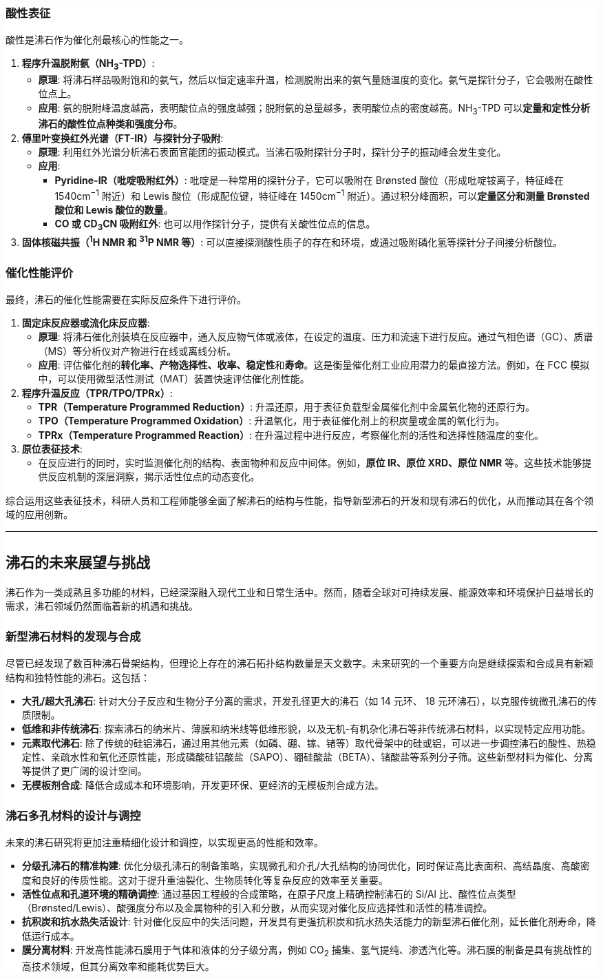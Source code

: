 ### 酸性表征

酸性是沸石作为催化剂最核心的性能之一。

1.  **程序升温脱附氨（$\text{NH}_3$-TPD）**:
    *   **原理**: 将沸石样品吸附饱和的氨气，然后以恒定速率升温，检测脱附出来的氨气量随温度的变化。氨气是探针分子，它会吸附在酸性位点上。
    *   **应用**: 氨的脱附峰温度越高，表明酸位点的强度越强；脱附氨的总量越多，表明酸位点的密度越高。$\text{NH}_3$-TPD 可以**定量和定性分析沸石的酸性位点种类和强度分布**。
2.  **傅里叶变换红外光谱（FT-IR）与探针分子吸附**:
    *   **原理**: 利用红外光谱分析沸石表面官能团的振动模式。当沸石吸附探针分子时，探针分子的振动峰会发生变化。
    *   **应用**:
        *   **Pyridine-IR（吡啶吸附红外）**: 吡啶是一种常用的探针分子，它可以吸附在 Brønsted 酸位（形成吡啶铵离子，特征峰在 $1540 \text{cm}^{-1}$ 附近）和 Lewis 酸位（形成配位键，特征峰在 $1450 \text{cm}^{-1}$ 附近）。通过积分峰面积，可以**定量区分和测量 Brønsted 酸位和 Lewis 酸位的数量**。
        *   **$\text{CO}$ 或 $\text{CD}_3\text{CN}$ 吸附红外**: 也可以用作探针分子，提供有关酸性位点的信息。
3.  **固体核磁共振（$^{1}\text{H NMR}$ 和 $^{31}\text{P NMR}$ 等）**: 可以直接探测酸性质子的存在和环境，或通过吸附磷化氢等探针分子间接分析酸位。

### 催化性能评价

最终，沸石的催化性能需要在实际反应条件下进行评价。

1.  **固定床反应器或流化床反应器**:
    *   **原理**: 将沸石催化剂装填在反应器中，通入反应物气体或液体，在设定的温度、压力和流速下进行反应。通过气相色谱（GC）、质谱（MS）等分析仪对产物进行在线或离线分析。
    *   **应用**: 评估催化剂的**转化率、产物选择性、收率、稳定性**和**寿命**。这是衡量催化剂工业应用潜力的最直接方法。例如，在 FCC 模拟中，可以使用微型活性测试（MAT）装置快速评估催化剂性能。
2.  **程序升温反应（TPR/TPO/TPRx）**:
    *   **TPR（Temperature Programmed Reduction）**: 升温还原，用于表征负载型金属催化剂中金属氧化物的还原行为。
    *   **TPO（Temperature Programmed Oxidation）**: 升温氧化，用于表征催化剂上的积炭量或金属的氧化行为。
    *   **TPRx（Temperature Programmed Reaction）**: 在升温过程中进行反应，考察催化剂的活性和选择性随温度的变化。
3.  **原位表征技术**:
    *   在反应进行的同时，实时监测催化剂的结构、表面物种和反应中间体。例如，**原位 $\text{IR}$、原位 $\text{XRD}$、原位 $\text{NMR}$** 等。这些技术能够提供反应机制的深层洞察，揭示活性位点的动态变化。

综合运用这些表征技术，科研人员和工程师能够全面了解沸石的结构与性能，指导新型沸石的开发和现有沸石的优化，从而推动其在各个领域的应用创新。

---

## 沸石的未来展望与挑战

沸石作为一类成熟且多功能的材料，已经深深融入现代工业和日常生活中。然而，随着全球对可持续发展、能源效率和环境保护日益增长的需求，沸石领域仍然面临着新的机遇和挑战。

### 新型沸石材料的发现与合成

尽管已经发现了数百种沸石骨架结构，但理论上存在的沸石拓扑结构数量是天文数字。未来研究的一个重要方向是继续探索和合成具有新颖结构和独特性能的沸石。这包括：

*   **大孔/超大孔沸石**: 针对大分子反应和生物分子分离的需求，开发孔径更大的沸石（如 $14$ 元环、 $18$ 元环沸石），以克服传统微孔沸石的传质限制。
*   **低维和非传统沸石**: 探索沸石的纳米片、薄膜和纳米线等低维形貌，以及无机-有机杂化沸石等非传统沸石材料，以实现特定应用功能。
*   **元素取代沸石**: 除了传统的硅铝沸石，通过用其他元素（如磷、硼、镓、锗等）取代骨架中的硅或铝，可以进一步调控沸石的酸性、热稳定性、亲疏水性和氧化还原性能，形成磷酸硅铝酸盐（$\text{SAPO}$）、硼硅酸盐（$\text{BETA}$）、锗酸盐等系列分子筛。这些新型材料为催化、分离等提供了更广阔的设计空间。
*   **无模板剂合成**: 降低合成成本和环境影响，开发更环保、更经济的无模板剂合成方法。

### 沸石多孔材料的设计与调控

未来的沸石研究将更加注重精细化设计和调控，以实现更高的性能和效率。

*   **分级孔沸石的精准构建**: 优化分级孔沸石的制备策略，实现微孔和介孔/大孔结构的协同优化，同时保证高比表面积、高结晶度、高酸密度和良好的传质性能。这对于提升重油裂化、生物质转化等复杂反应的效率至关重要。
*   **活性位点和孔道环境的精确调控**: 通过基因工程般的合成策略，在原子尺度上精确控制沸石的 $\text{Si/Al}$ 比、酸性位点类型（Brønsted/Lewis）、酸强度分布以及金属物种的引入和分散，从而实现对催化反应选择性和活性的精准调控。
*   **抗积炭和抗水热失活设计**: 针对催化反应中的失活问题，开发具有更强抗积炭和抗水热失活能力的新型沸石催化剂，延长催化剂寿命，降低运行成本。
*   **膜分离材料**: 开发高性能沸石膜用于气体和液体的分子级分离，例如 $\text{CO}_2$ 捕集、氢气提纯、渗透汽化等。沸石膜的制备是具有挑战性的高技术领域，但其分离效率和能耗优势巨大。
